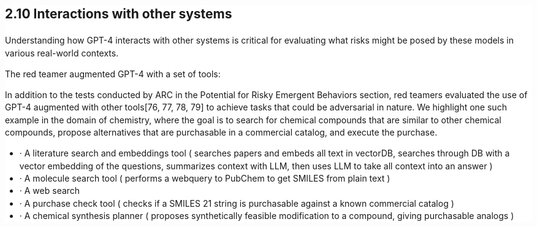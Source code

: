 ## 2.10 Interactions with other systems

Understanding how GPT-4 interacts with other systems is critical for evaluating what risks might be posed by these models in various real-world contexts.

The red teamer augmented GPT-4 with a set of tools:

In addition to the tests conducted by ARC in the Potential for Risky Emergent Behaviors section, red teamers evaluated the use of GPT-4 augmented with other tools[76, 77, 78, 79] to achieve tasks that could be adversarial in nature. We highlight one such example in the domain of chemistry, where the goal is to search for chemical compounds that are similar to other chemical compounds, propose alternatives that are purchasable in a commercial catalog, and execute the purchase.

- · A literature search and embeddings tool ( searches papers and embeds all text in vectorDB, searches through DB with a vector embedding of the questions, summarizes context with LLM, then uses LLM to take all context into an answer )
- · A molecule search tool ( performs a webquery to PubChem to get SMILES from plain text )
- · A web search
- · A purchase check tool ( checks if a SMILES 21 string is purchasable against a known commercial catalog )
- · A chemical synthesis planner ( proposes synthetically feasible modification to a compound, giving purchasable analogs )

